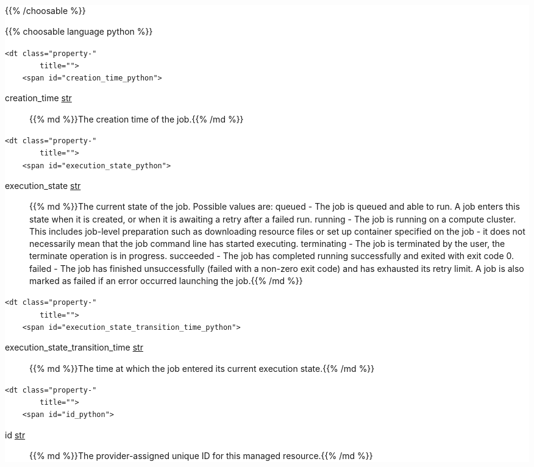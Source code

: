 </dl>
{{% /choosable %}}


{{% choosable language python %}}
<dl class="resources-properties">

    <dt class="property-"
            title="">
        <span id="creation_time_python">
<a href="#creation_time_python" style="color: inherit; text-decoration: inherit;">creation_<wbr>time</a>
</span> 
        <span class="property-indicator"></span>
        <span class="property-type"><a href="https://docs.python.org/3/library/stdtypes.html">str</a></span>
    </dt>
    <dd>{{% md %}}The creation time of the job.{{% /md %}}</dd>

    <dt class="property-"
            title="">
        <span id="execution_state_python">
<a href="#execution_state_python" style="color: inherit; text-decoration: inherit;">execution_<wbr>state</a>
</span> 
        <span class="property-indicator"></span>
        <span class="property-type"><a href="https://docs.python.org/3/library/stdtypes.html">str</a></span>
    </dt>
    <dd>{{% md %}}The current state of the job. Possible values are: queued - The job is queued and able to run. A job enters this state when it is created, or when it is awaiting a retry after a failed run. running - The job is running on a compute cluster. This includes job-level preparation such as downloading resource files or set up container specified on the job - it does not necessarily mean that the job command line has started executing. terminating - The job is terminated by the user, the terminate operation is in progress. succeeded - The job has completed running successfully and exited with exit code 0. failed - The job has finished unsuccessfully (failed with a non-zero exit code) and has exhausted its retry limit. A job is also marked as failed if an error occurred launching the job.{{% /md %}}</dd>

    <dt class="property-"
            title="">
        <span id="execution_state_transition_time_python">
<a href="#execution_state_transition_time_python" style="color: inherit; text-decoration: inherit;">execution_<wbr>state_<wbr>transition_<wbr>time</a>
</span> 
        <span class="property-indicator"></span>
        <span class="property-type"><a href="https://docs.python.org/3/library/stdtypes.html">str</a></span>
    </dt>
    <dd>{{% md %}}The time at which the job entered its current execution state.{{% /md %}}</dd>

    <dt class="property-"
            title="">
        <span id="id_python">
<a href="#id_python" style="color: inherit; text-decoration: inherit;">id</a>
</span> 
        <span class="property-indicator"></span>
        <span class="property-type"><a href="https://docs.python.org/3/library/stdtypes.html">str</a></span>
    </dt>
    <dd>{{% md %}}The provider-assigned unique ID for this managed resource.{{% /md %}}</dd>
